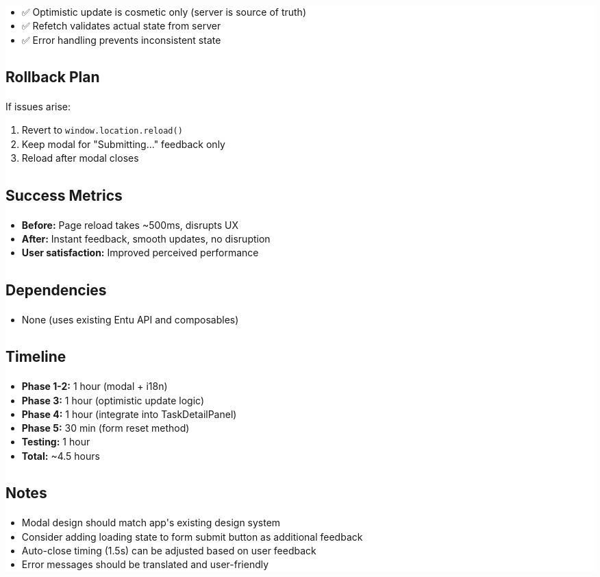- ✅ Optimistic update is cosmetic only (server is source of truth)
- ✅ Refetch validates actual state from server
- ✅ Error handling prevents inconsistent state

## Rollback Plan

If issues arise:

1. Revert to `window.location.reload()`
2. Keep modal for "Submitting..." feedback only
3. Reload after modal closes

## Success Metrics

- **Before:** Page reload takes ~500ms, disrupts UX
- **After:** Instant feedback, smooth updates, no disruption
- **User satisfaction:** Improved perceived performance

## Dependencies

- None (uses existing Entu API and composables)

## Timeline

- **Phase 1-2:** 1 hour (modal + i18n)
- **Phase 3:** 1 hour (optimistic update logic)
- **Phase 4:** 1 hour (integrate into TaskDetailPanel)
- **Phase 5:** 30 min (form reset method)
- **Testing:** 1 hour
- **Total:** ~4.5 hours

## Notes

- Modal design should match app's existing design system
- Consider adding loading state to form submit button as additional feedback
- Auto-close timing (1.5s) can be adjusted based on user feedback
- Error messages should be translated and user-friendly
